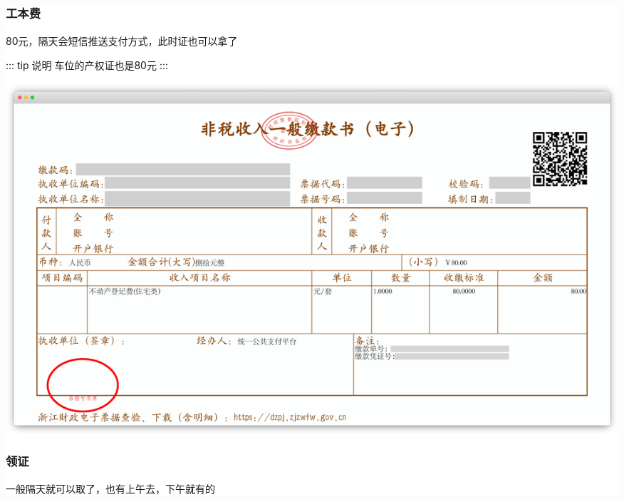 
### 工本费

80元，隔天会短信推送支付方式，此时证也可以拿了

::: tip 说明
车位的产权证也是80元
:::

![](./house-13.png)



### 领证

一般隔天就可以取了，也有上午去，下午就有的
